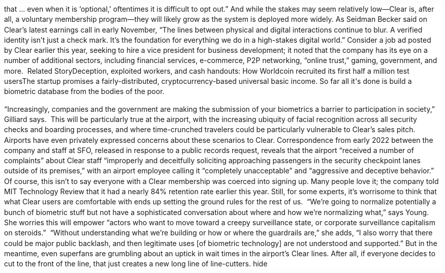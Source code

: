 that … even when it is ‘optional,’ oftentimes it is difficult to opt out.”  And while the stakes may seem relatively low—Clear is, after all, a voluntary membership program—they will likely grow as the system is deployed more widely. As Seidman Becker said on Clear’s latest earnings call in early November, “The lines between physical and digital interactions continue to blur. A verified identity isn’t just a check mark. It’s the foundation for everything we do in a high-stakes digital world.” Consider a job ad posted by Clear earlier this year, seeking to hire a vice president for business development; it noted that the company has its eye on a number of additional sectors, including financial services, e-commerce, P2P networking, “online trust,” gaming, government, and more.  Related StoryDeception, exploited workers, and cash handouts: How Worldcoin recruited its first half a million test usersThe startup promises a fairly-distributed, cryptocurrency-based universal basic income. So far all it's done is build a biometric database from the bodies of the poor.

“Increasingly, companies and the government are making the submission of your biometrics a barrier to participation in society,” Gilliard says.  This will be particularly true at the airport, with the increasing ubiquity of facial recognition across all security checks and boarding processes, and where time-crunched travelers could be particularly vulnerable to Clear’s sales pitch. Airports have even privately expressed concerns about these scenarios to Clear. Correspondence from early 2022 between the company and staff at SFO, released in response to a public records request, reveals that the airport “received a number of complaints” about Clear staff “improperly and deceitfully soliciting approaching passengers in the security checkpoint lanes outside of its premises,” with an airport employee calling it “completely unacceptable” and “aggressive and deceptive behavior.”  Of course, this isn’t to say everyone with a Clear membership was coerced into signing up. Many people love it; the company told MIT Technology Review that it had a nearly 84% retention rate earlier this year. Still, for some experts, it’s worrisome to think that what Clear users are comfortable with ends up setting the ground rules for the rest of us.  “We’re going to normalize potentially a bunch of biometric stuff but not have a sophisticated conversation about where and how we’re normalizing what,” says Young. She worries this will empower “actors who want to move toward a creepy surveillance state, or corporate surveillance capitalism on steroids.”  “Without understanding what we’re building or how or where the guardrails are,” she adds, “I also worry that there could be major public backlash, and then legitimate uses [of biometric technology] are not understood and supported.” But in the meantime, even superfans are grumbling about an uptick in wait times in the airport’s Clear lines. After all, if everyone decides to cut to the front of the line, that just creates a new long line of line-cutters. hide

